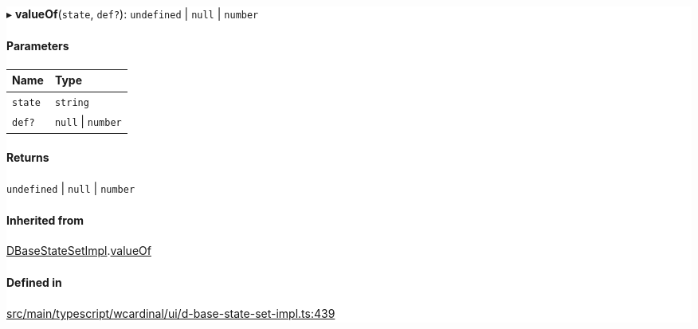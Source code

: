 ▸ **valueOf**(`state`, `def?`): `undefined` \| ``null`` \| `number`

#### Parameters

| Name | Type |
| :------ | :------ |
| `state` | `string` |
| `def?` | ``null`` \| `number` |

#### Returns

`undefined` \| ``null`` \| `number`

#### Inherited from

[DBaseStateSetImpl](DBaseStateSetImpl.md).[valueOf](DBaseStateSetImpl.md#valueof)

#### Defined in

[src/main/typescript/wcardinal/ui/d-base-state-set-impl.ts:439](https://github.com/winter-cardinal/winter-cardinal-ui/blob/v0.310.1/src/main/typescript/wcardinal/ui/d-base-state-set-impl.ts#L439)
